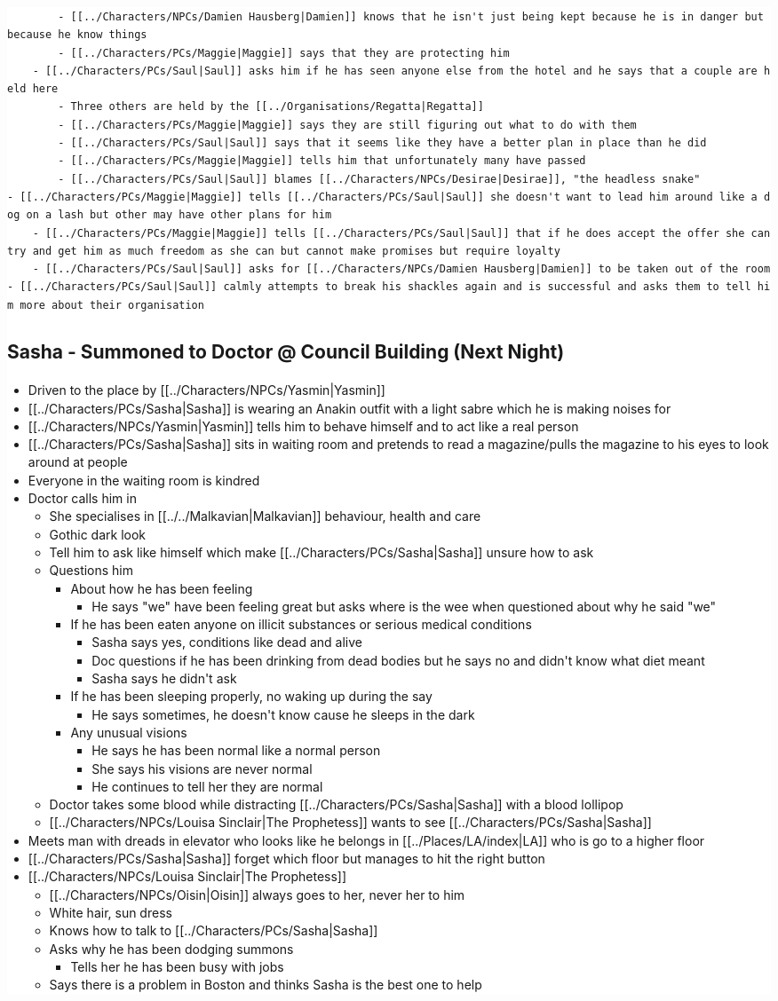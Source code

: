			- [[../Characters/NPCs/Damien Hausberg|Damien]] knows that he isn't just being kept because he is in danger but because he know things
			- [[../Characters/PCs/Maggie|Maggie]] says that they are protecting him
		- [[../Characters/PCs/Saul|Saul]] asks him if he has seen anyone else from the hotel and he says that a couple are held here
			- Three others are held by the [[../Organisations/Regatta|Regatta]]
			- [[../Characters/PCs/Maggie|Maggie]] says they are still figuring out what to do with them
			- [[../Characters/PCs/Saul|Saul]] says that it seems like they have a better plan in place than he did
			- [[../Characters/PCs/Maggie|Maggie]] tells him that unfortunately many have passed
			- [[../Characters/PCs/Saul|Saul]] blames [[../Characters/NPCs/Desirae|Desirae]], "the headless snake"
	- [[../Characters/PCs/Maggie|Maggie]] tells [[../Characters/PCs/Saul|Saul]] she doesn't want to lead him around like a dog on a lash but other may have other plans for him
		- [[../Characters/PCs/Maggie|Maggie]] tells [[../Characters/PCs/Saul|Saul]] that if he does accept the offer she can try and get him as much freedom as she can but cannot make promises but require loyalty
		- [[../Characters/PCs/Saul|Saul]] asks for [[../Characters/NPCs/Damien Hausberg|Damien]] to be taken out of the room
	- [[../Characters/PCs/Saul|Saul]] calmly attempts to break his shackles again and is successful and asks them to tell him more about their organisation
## Sasha - Summoned to Doctor @ Council Building (Next Night)
- Driven to the place by [[../Characters/NPCs/Yasmin|Yasmin]]
- [[../Characters/PCs/Sasha|Sasha]] is wearing an Anakin outfit with a light sabre which he is making noises for
- [[../Characters/NPCs/Yasmin|Yasmin]] tells him to behave himself and to act like a real person
- [[../Characters/PCs/Sasha|Sasha]] sits in waiting room and pretends to read a magazine/pulls the magazine to his eyes to look around at people
- Everyone in the waiting room is kindred
- Doctor calls him in
	- She specialises in [[../../Malkavian|Malkavian]] behaviour, health and care
	- Gothic dark look
	- Tell him to ask like himself which make [[../Characters/PCs/Sasha|Sasha]] unsure how to ask
	- Questions him
		- About how he has been feeling
			- He says "we" have been feeling great but asks where is the wee when questioned about why he said "we"
		- If he has been eaten anyone on illicit substances or serious medical conditions
			- Sasha says yes, conditions like dead and alive
			- Doc questions if he has been drinking from dead bodies but he says no and didn't know what diet meant
			- Sasha says he didn't ask
		- If he has been sleeping properly, no waking up during the say
			- He says sometimes, he doesn't know cause he sleeps in the dark
		- Any unusual visions
			- He says he has been normal like a normal person
			- She says his visions are never normal
			- He continues to tell her they are normal
	- Doctor takes some blood while distracting [[../Characters/PCs/Sasha|Sasha]] with a blood lollipop
	- [[../Characters/NPCs/Louisa Sinclair|The Prophetess]] wants to see [[../Characters/PCs/Sasha|Sasha]]
- Meets man with dreads in elevator who looks like he belongs in [[../Places/LA/index|LA]] who is go to a higher floor
- [[../Characters/PCs/Sasha|Sasha]] forget which floor but manages to hit the right button
- [[../Characters/NPCs/Louisa Sinclair|The Prophetess]] 
	- [[../Characters/NPCs/Oisin|Oisin]] always goes to her, never her to him
	- White hair, sun dress
	- Knows how to talk to [[../Characters/PCs/Sasha|Sasha]]
	- Asks why he has been dodging summons
		- Tells her he has been busy with jobs
	- Says there is a problem in Boston and thinks Sasha is the best one to help
